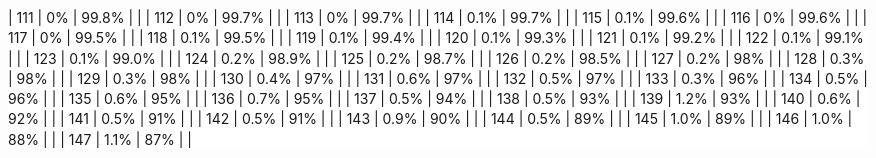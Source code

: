 | 111 | 0% | 99.8% |  |
| 112 | 0% | 99.7% |  |
| 113 | 0% | 99.7% |  |
| 114 | 0.1% | 99.7% |  |
| 115 | 0.1% | 99.6% |  |
| 116 | 0% | 99.6% |  |
| 117 | 0% | 99.5% |  |
| 118 | 0.1% | 99.5% |  |
| 119 | 0.1% | 99.4% |  |
| 120 | 0.1% | 99.3% |  |
| 121 | 0.1% | 99.2% |  |
| 122 | 0.1% | 99.1% |  |
| 123 | 0.1% | 99.0% |  |
| 124 | 0.2% | 98.9% |  |
| 125 | 0.2% | 98.7% |  |
| 126 | 0.2% | 98.5% |  |
| 127 | 0.2% | 98% |  |
| 128 | 0.3% | 98% |  |
| 129 | 0.3% | 98% |  |
| 130 | 0.4% | 97% |  |
| 131 | 0.6% | 97% |  |
| 132 | 0.5% | 97% |  |
| 133 | 0.3% | 96% |  |
| 134 | 0.5% | 96% |  |
| 135 | 0.6% | 95% |  |
| 136 | 0.7% | 95% |  |
| 137 | 0.5% | 94% |  |
| 138 | 0.5% | 93% |  |
| 139 | 1.2% | 93% |  |
| 140 | 0.6% | 92% |  |
| 141 | 0.5% | 91% |  |
| 142 | 0.5% | 91% |  |
| 143 | 0.9% | 90% |  |
| 144 | 0.5% | 89% |  |
| 145 | 1.0% | 89% |  |
| 146 | 1.0% | 88% |  |
| 147 | 1.1% | 87% |  |